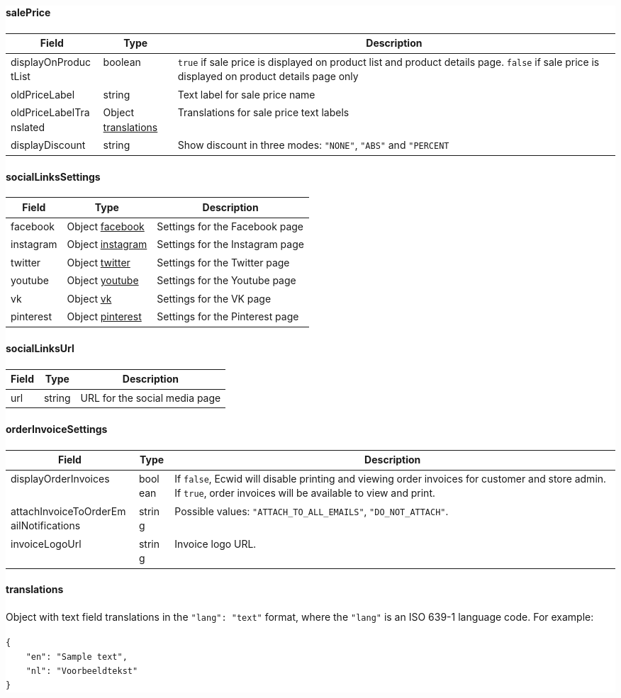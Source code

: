 #### **salePrice**

| Field                   | Type                                                        | Description                                                                                                                                 |
| ----------------------- | ----------------------------------------------------------- | ------------------------------------------------------------------------------------------------------------------------------------------- |
| displayOnProductList    | boolean                                                     | `true` if sale price is displayed on product list and product details page. `false` if sale price is displayed on product details page only |
| oldPriceLabel           | string                                                      | Text label for sale price name                                                                                                              |
| oldPriceLabelTranslated | Object [translations](update-store-profile.md#translations) | Translations for sale price text labels                                                                                                     |
| displayDiscount         | string                                                      | Show discount in three modes: `"NONE"`, `"ABS"` and `"PERCENT`                                                                              |

#### **socialLinksSettings**

| Field     | Type                                                       | Description                     |
| --------- | ---------------------------------------------------------- | ------------------------------- |
| facebook  | Object [facebook](update-store-profile.md#sociallinksurl)  | Settings for the Facebook page  |
| instagram | Object [instagram](update-store-profile.md#sociallinksurl) | Settings for the Instagram page |
| twitter   | Object [twitter](update-store-profile.md#sociallinksurl)   | Settings for the Twitter page   |
| youtube   | Object [youtube](update-store-profile.md#sociallinksurl)   | Settings for the Youtube page   |
| vk        | Object [vk](update-store-profile.md#sociallinksurl)        | Settings for the VK page        |
| pinterest | Object [pinterest](update-store-profile.md#sociallinksurl) | Settings for the Pinterest page |

#### **socialLinksUrl**

| Field | Type   | Description                   |
| ----- | ------ | ----------------------------- |
| url   | string | URL for the social media page |

#### **orderInvoiceSettings**

| Field                                  | Type    | Description                                                                                                                                                     |
| -------------------------------------- | ------- | --------------------------------------------------------------------------------------------------------------------------------------------------------------- |
| displayOrderInvoices                   | boolean | If `false`, Ecwid will disable printing and viewing order invoices for customer and store admin. If `true`, order invoices will be available to view and print. |
| attachInvoiceToOrderEmailNotifications | string  | Possible values: `"ATTACH_TO_ALL_EMAILS"`, `"DO_NOT_ATTACH"`.                                                                                                   |
| invoiceLogoUrl                         | string  | Invoice logo URL.                                                                                                                                               |

#### translations

Object with text field translations in the `"lang": "text"` format, where the `"lang"` is an ISO 639-1 language code. For example:

```
{
    "en": "Sample text",
    "nl": "Voorbeeldtekst"
}
```
